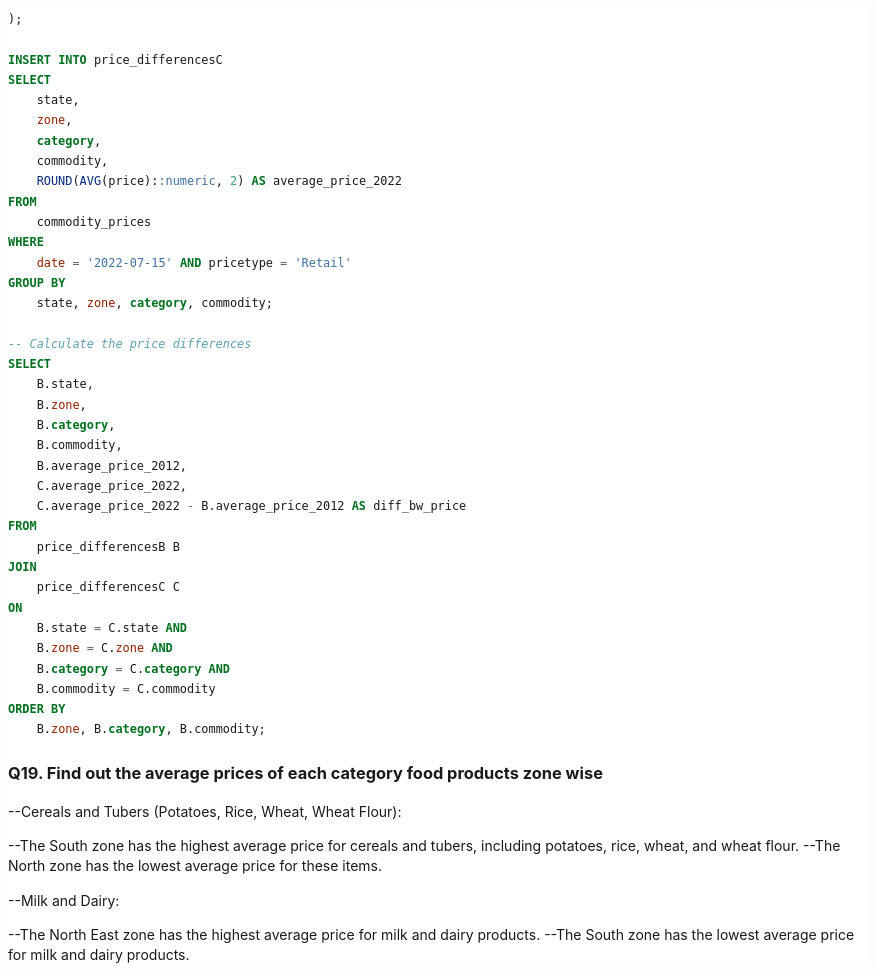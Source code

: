 ```sql
);

INSERT INTO price_differencesC
SELECT 
    state,
    zone,
    category,
    commodity,
    ROUND(AVG(price)::numeric, 2) AS average_price_2022
FROM 
    commodity_prices
WHERE 
    date = '2022-07-15' AND pricetype = 'Retail'
GROUP BY 
    state, zone, category, commodity;

-- Calculate the price differences
SELECT 
    B.state,
    B.zone,
    B.category,
    B.commodity,
    B.average_price_2012,
    C.average_price_2022,
    C.average_price_2022 - B.average_price_2012 AS diff_bw_price
FROM 
    price_differencesB B
JOIN 
    price_differencesC C
ON 
    B.state = C.state AND
    B.zone = C.zone AND
    B.category = C.category AND
    B.commodity = C.commodity
ORDER BY 
    B.zone, B.category, B.commodity;

```



### Q19. Find out the average prices of each category food products zone wise

--Cereals and Tubers (Potatoes, Rice, Wheat, Wheat Flour):

--The South zone has the highest average price for cereals and tubers, including potatoes, rice, wheat, and wheat flour.
--The North zone has the lowest average price for these items.

--Milk and Dairy:

--The North East zone has the highest average price for milk and dairy products.
--The South zone has the lowest average price for milk and dairy products.
